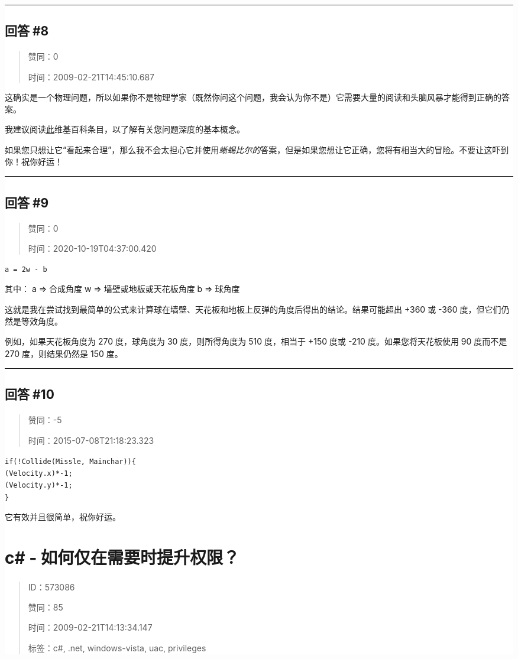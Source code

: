 * * *

## 回答 #8

> 赞同：0
> 
> 时间：2009-02-21T14:45:10.687

这确实是一个物理问题，所以如果你不是物理学家（既然你问这个问题，我会认为你不是）它需要大量的阅读和头脑风暴才能得到正确的答案。

我建议阅读[此](http://en.wikipedia.org/wiki/Collision)维基百科条目，以了解有关您问题深度的基本概念。

如果您只想让它“看起来合理”，那么我不会太担心它并使用*蜥蜴比尔的*答案，但是如果您想让它正确，您将有相当大的冒险。不要让这吓到你！祝你好运！

* * *

## 回答 #9

> 赞同：0
> 
> 时间：2020-10-19T04:37:00.420

`a = 2w - b`

其中：
a => 合成角度
w => 墙壁或地板或天花板角度
b => 球角度

这就是我在尝试找到最简单的公式来计算球在墙壁、天花板和地板上反弹的角度后得出的结论。结果可能超出 +360 或 -360 度，但它们仍然是等效角度。

例如，如果天花板角度为 270 度，球角度为 30 度，则所得角度为 510 度，相当于 +150 度或 -210 度。如果您将天花板使用 90 度而不是 270 度，则结果仍然是 150 度。

* * *

## 回答 #10

> 赞同：-5
> 
> 时间：2015-07-08T21:18:23.323

```
if(!Collide(Missle, Mainchar)){
(Velocity.x)*-1;
(Velocity.y)*-1;
} 
```

它有效并且很简单，祝你好运。

# c# - 如何仅在需要时提升权限？

> ID：573086
> 
> 赞同：85
> 
> 时间：2009-02-21T14:13:34.147
> 
> 标签：c#, .net, windows-vista, uac, privileges
